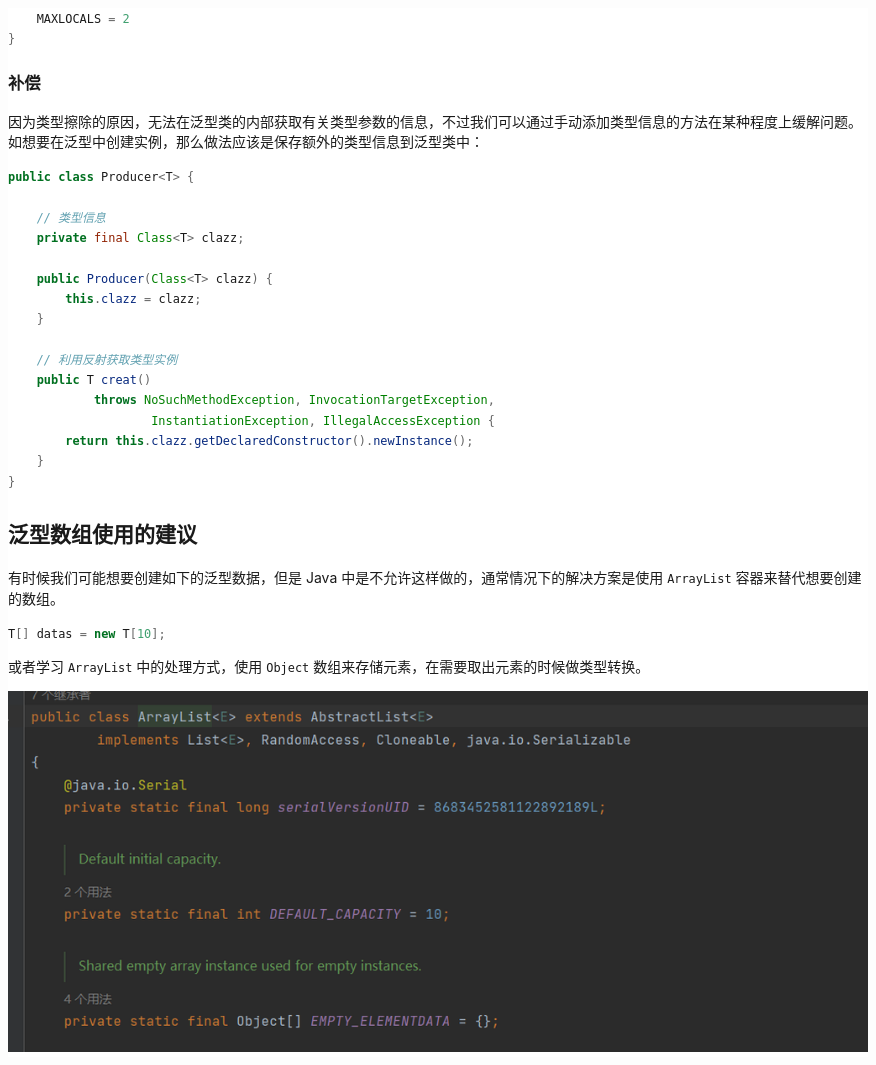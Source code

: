 ```java
    MAXLOCALS = 2
}

```

### 补偿

因为类型擦除的原因，无法在泛型类的内部获取有关类型参数的信息，不过我们可以通过手动添加类型信息的方法在某种程度上缓解问题。如想要在泛型中创建实例，那么做法应该是保存额外的类型信息到泛型类中：

```java
public class Producer<T> {  
	
	// 类型信息
	private final Class<T> clazz;  
  
	public Producer(Class<T> clazz) {  
		this.clazz = clazz;  
	}  
  
	// 利用反射获取类型实例  
	public T creat()   
			throws NoSuchMethodException, InvocationTargetException,   
					InstantiationException, IllegalAccessException {  
		return this.clazz.getDeclaredConstructor().newInstance();  
	}  
}
```

## 泛型数组使用的建议

有时候我们可能想要创建如下的泛型数据，但是 Java 中是不允许这样做的，通常情况下的解决方案是使用 `ArrayList` 容器来替代想要创建的数组。

```java
T[] datas = new T[10];
```

或者学习 `ArrayList` 中的处理方式，使用 `Object` 数组来存储元素，在需要取出元素的时候做类型转换。

![](附件/image/Java泛型_image_2.png)

